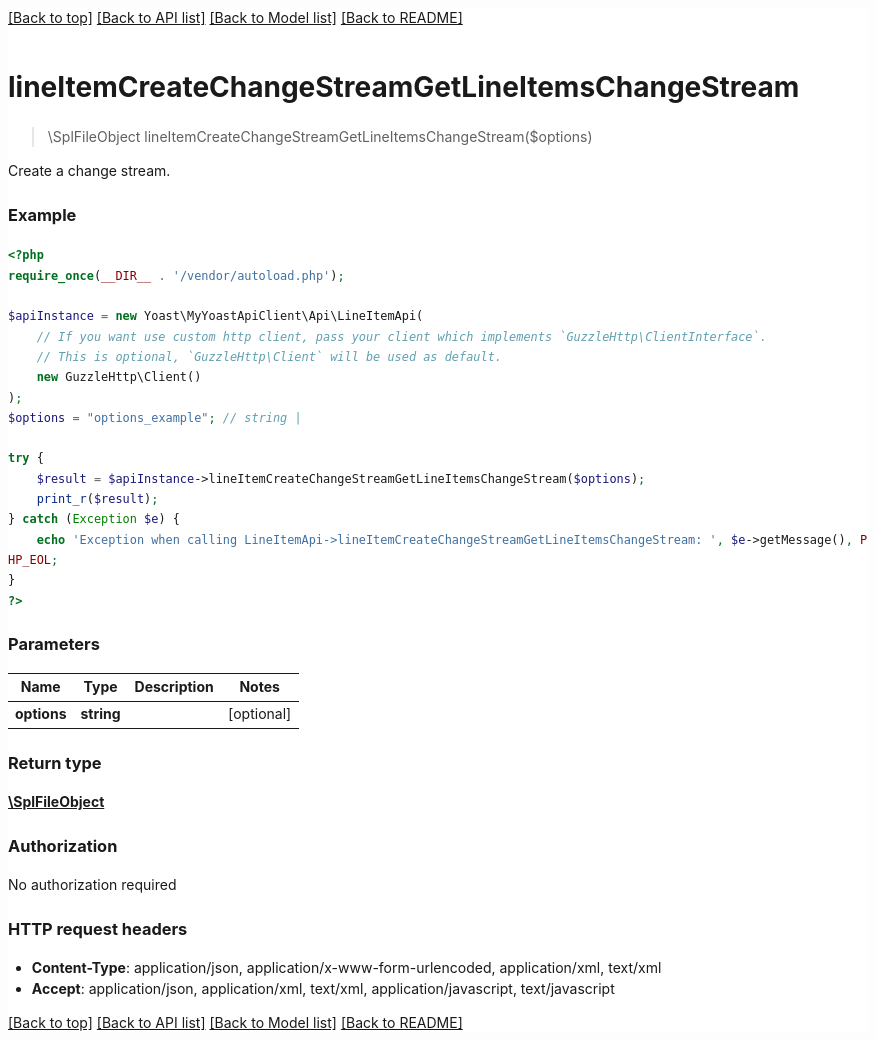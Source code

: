 [[Back to top]](#) [[Back to API list]](../../README.md#documentation-for-api-endpoints) [[Back to Model list]](../../README.md#documentation-for-models) [[Back to README]](../../README.md)

# **lineItemCreateChangeStreamGetLineItemsChangeStream**
> \SplFileObject lineItemCreateChangeStreamGetLineItemsChangeStream($options)

Create a change stream.

### Example
```php
<?php
require_once(__DIR__ . '/vendor/autoload.php');

$apiInstance = new Yoast\MyYoastApiClient\Api\LineItemApi(
    // If you want use custom http client, pass your client which implements `GuzzleHttp\ClientInterface`.
    // This is optional, `GuzzleHttp\Client` will be used as default.
    new GuzzleHttp\Client()
);
$options = "options_example"; // string | 

try {
    $result = $apiInstance->lineItemCreateChangeStreamGetLineItemsChangeStream($options);
    print_r($result);
} catch (Exception $e) {
    echo 'Exception when calling LineItemApi->lineItemCreateChangeStreamGetLineItemsChangeStream: ', $e->getMessage(), PHP_EOL;
}
?>
```

### Parameters

Name | Type | Description  | Notes
------------- | ------------- | ------------- | -------------
 **options** | **string**|  | [optional]

### Return type

[**\SplFileObject**](../Model/\SplFileObject.md)

### Authorization

No authorization required

### HTTP request headers

 - **Content-Type**: application/json, application/x-www-form-urlencoded, application/xml, text/xml
 - **Accept**: application/json, application/xml, text/xml, application/javascript, text/javascript

[[Back to top]](#) [[Back to API list]](../../README.md#documentation-for-api-endpoints) [[Back to Model list]](../../README.md#documentation-for-models) [[Back to README]](../../README.md)
